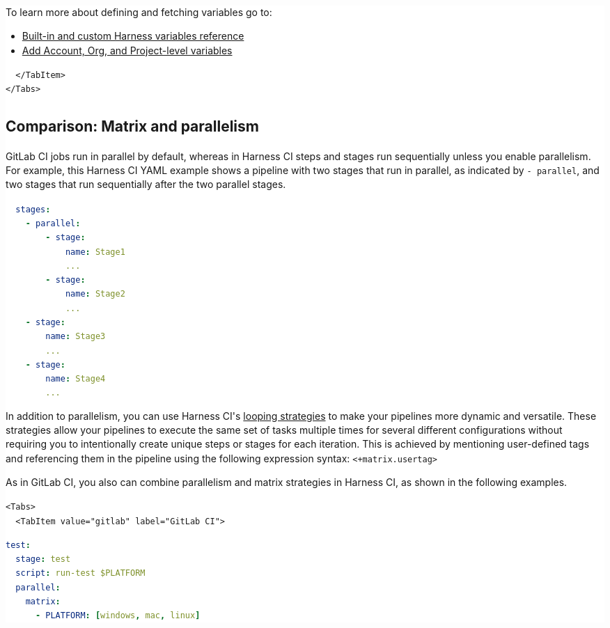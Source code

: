 To learn more about defining and fetching variables go to:

* [Built-in and custom Harness variables reference](/docs/platform/variables-and-expressions/harness-variables/)
* [Add Account, Org, and Project-level variables](/docs/platform/variables-and-expressions/add-a-variable/)

```mdx-code-block
  </TabItem>
</Tabs>
```

## Comparison: Matrix and parallelism

GitLab CI jobs run in parallel by default, whereas in Harness CI steps and stages run sequentially unless you enable parallelism. For example, this Harness CI YAML example shows a pipeline with two stages that run in parallel, as indicated by `- parallel`, and two stages that run sequentially after the two parallel stages.

```yaml
  stages:
    - parallel:
        - stage:
            name: Stage1
            ...
        - stage:
            name: Stage2
            ...
    - stage:
        name: Stage3
        ...
    - stage:
        name: Stage4
        ...
```

In addition to parallelism, you can use Harness CI's [looping strategies](/docs/platform/pipelines/looping-strategies/looping-strategies-matrix-repeat-and-parallelism) to make your pipelines more dynamic and versatile. These strategies allow your pipelines to execute the same set of tasks multiple times for several different configurations without requiring you to intentionally create unique steps or stages for each iteration. This is achieved by mentioning user-defined tags and referencing them in the pipeline using the following expression syntax: `<+matrix.usertag>`

As in GitLab CI, you also can combine parallelism and matrix strategies in Harness CI, as shown in the following examples.

```mdx-code-block
<Tabs>
  <TabItem value="gitlab" label="GitLab CI">
```

```yaml
test:
  stage: test
  script: run-test $PLATFORM
  parallel:
    matrix:
      - PLATFORM: [windows, mac, linux]
```

